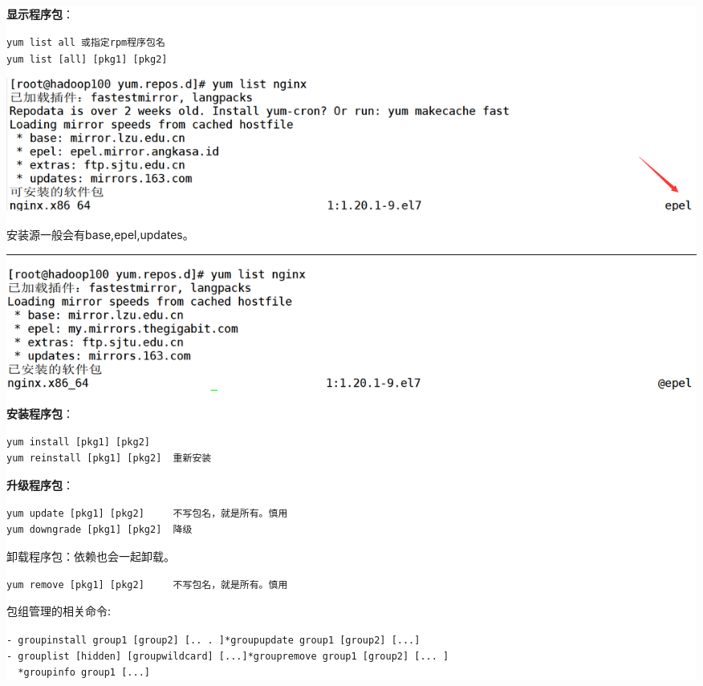 

**显示程序包**：

```shell
yum list all 或指定rpm程序包名
yum list [all] [pkg1] [pkg2]
```

![1652012331583](assets/1652012331583.png)

安装源一般会有base,epel,updates。

***

![1652013006608](assets/1652013006608.png)



**安装程序包**：

```shell
yum install [pkg1] [pkg2]
yum reinstall [pkg1] [pkg2]  重新安装
```

**升级程序包**：

```shell
yum update [pkg1] [pkg2]     不写包名，就是所有。慎用
yum downgrade [pkg1] [pkg2]  降级
```

卸载程序包：依赖也会一起卸载。

```shell
yum remove [pkg1] [pkg2]     不写包名，就是所有。慎用
```



包组管理的相关命令:
```shell
- groupinstall group1 [group2] [.. . ]*groupupdate group1 [group2] [...]
- grouplist [hidden] [groupwildcard] [...]*groupremove group1 [group2] [... ]
  *groupinfo group1 [...]
```
